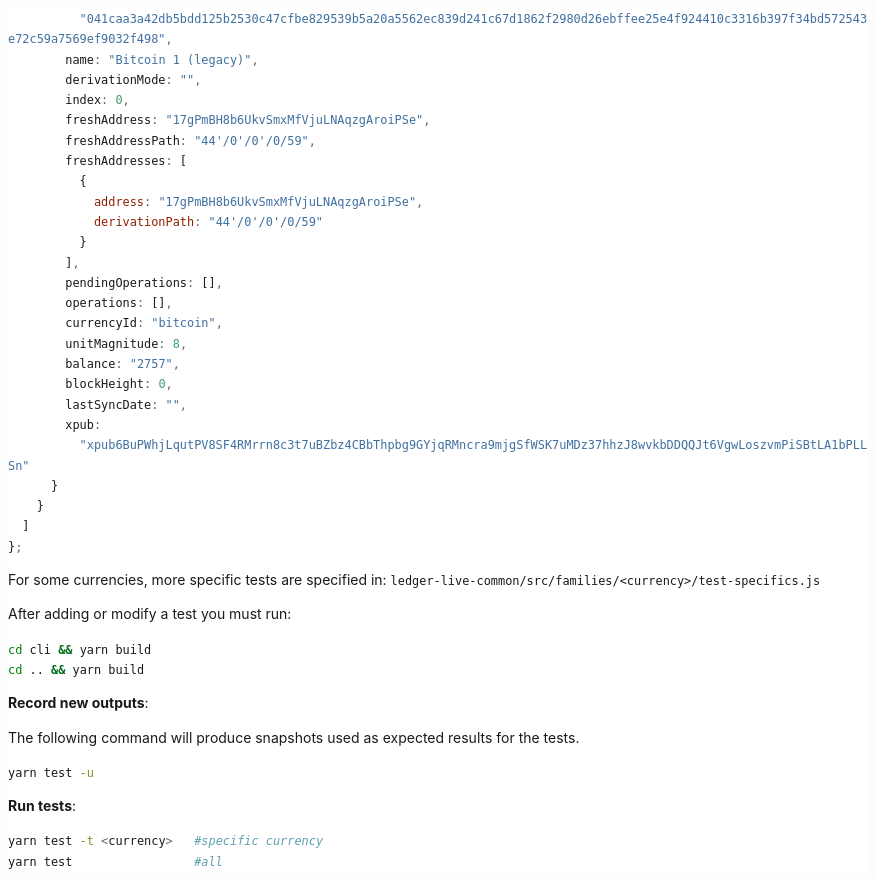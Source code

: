 ```js
          "041caa3a42db5bdd125b2530c47cfbe829539b5a20a5562ec839d241c67d1862f2980d26ebffee25e4f924410c3316b397f34bd572543e72c59a7569ef9032f498",
        name: "Bitcoin 1 (legacy)",
        derivationMode: "",
        index: 0,
        freshAddress: "17gPmBH8b6UkvSmxMfVjuLNAqzgAroiPSe",
        freshAddressPath: "44'/0'/0'/0/59",
        freshAddresses: [
          {
            address: "17gPmBH8b6UkvSmxMfVjuLNAqzgAroiPSe",
            derivationPath: "44'/0'/0'/0/59"
          }
        ],
        pendingOperations: [],
        operations: [],
        currencyId: "bitcoin",
        unitMagnitude: 8,
        balance: "2757",
        blockHeight: 0,
        lastSyncDate: "",
        xpub:
          "xpub6BuPWhjLqutPV8SF4RMrrn8c3t7uBZbz4CBbThpbg9GYjqRMncra9mjgSfWSK7uMDz37hhzJ8wvkbDDQQJt6VgwLoszvmPiSBtLA1bPLLSn"
      }
    }
  ]
};
```

For some currencies, more specific tests are specified in: `ledger-live-common/src/families/<currency>/test-specifics.js`


After adding or modify a test you must run:
```sh
cd cli && yarn build
cd .. && yarn build
```


**Record new outputs**:

The following command will produce snapshots used as expected results for the tests.
```sh
yarn test -u
```

**Run tests**:

```sh
yarn test -t <currency>   #specific currency
yarn test                 #all
```
